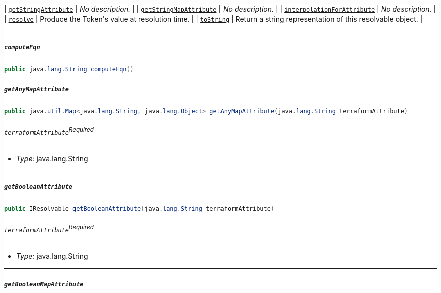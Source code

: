 | <code><a href="#@cdktf/provider-mongodbatlas.resourcePolicy.ResourcePolicyCreatedByUserOutputReference.getStringAttribute">getStringAttribute</a></code> | *No description.* |
| <code><a href="#@cdktf/provider-mongodbatlas.resourcePolicy.ResourcePolicyCreatedByUserOutputReference.getStringMapAttribute">getStringMapAttribute</a></code> | *No description.* |
| <code><a href="#@cdktf/provider-mongodbatlas.resourcePolicy.ResourcePolicyCreatedByUserOutputReference.interpolationForAttribute">interpolationForAttribute</a></code> | *No description.* |
| <code><a href="#@cdktf/provider-mongodbatlas.resourcePolicy.ResourcePolicyCreatedByUserOutputReference.resolve">resolve</a></code> | Produce the Token's value at resolution time. |
| <code><a href="#@cdktf/provider-mongodbatlas.resourcePolicy.ResourcePolicyCreatedByUserOutputReference.toString">toString</a></code> | Return a string representation of this resolvable object. |

---

##### `computeFqn` <a name="computeFqn" id="@cdktf/provider-mongodbatlas.resourcePolicy.ResourcePolicyCreatedByUserOutputReference.computeFqn"></a>

```java
public java.lang.String computeFqn()
```

##### `getAnyMapAttribute` <a name="getAnyMapAttribute" id="@cdktf/provider-mongodbatlas.resourcePolicy.ResourcePolicyCreatedByUserOutputReference.getAnyMapAttribute"></a>

```java
public java.util.Map<java.lang.String, java.lang.Object> getAnyMapAttribute(java.lang.String terraformAttribute)
```

###### `terraformAttribute`<sup>Required</sup> <a name="terraformAttribute" id="@cdktf/provider-mongodbatlas.resourcePolicy.ResourcePolicyCreatedByUserOutputReference.getAnyMapAttribute.parameter.terraformAttribute"></a>

- *Type:* java.lang.String

---

##### `getBooleanAttribute` <a name="getBooleanAttribute" id="@cdktf/provider-mongodbatlas.resourcePolicy.ResourcePolicyCreatedByUserOutputReference.getBooleanAttribute"></a>

```java
public IResolvable getBooleanAttribute(java.lang.String terraformAttribute)
```

###### `terraformAttribute`<sup>Required</sup> <a name="terraformAttribute" id="@cdktf/provider-mongodbatlas.resourcePolicy.ResourcePolicyCreatedByUserOutputReference.getBooleanAttribute.parameter.terraformAttribute"></a>

- *Type:* java.lang.String

---

##### `getBooleanMapAttribute` <a name="getBooleanMapAttribute" id="@cdktf/provider-mongodbatlas.resourcePolicy.ResourcePolicyCreatedByUserOutputReference.getBooleanMapAttribute"></a>
